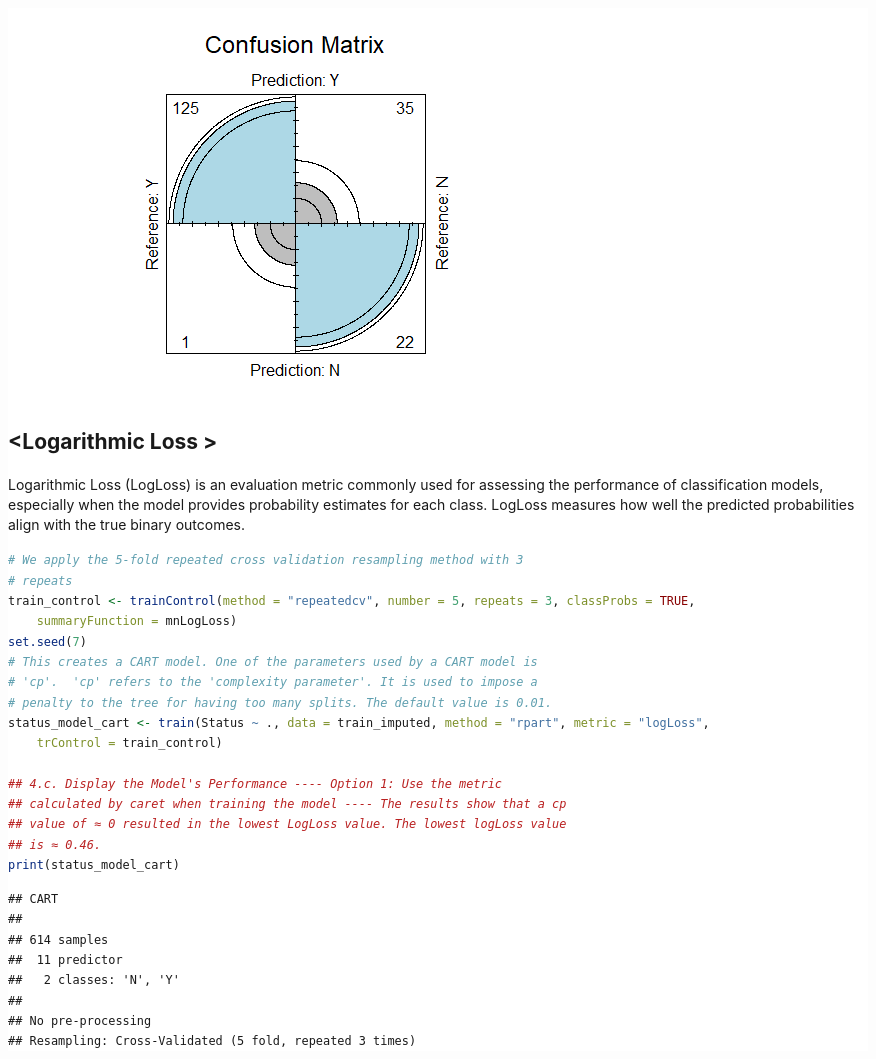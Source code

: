 ![](Lab7a-AlgorithmSelectionForClassificationAndRegressionSubmission_files/figure-gfm/Your%20Tenth%20Code%20Chunk-1.png)

## \<Logarithmic Loss \>

Logarithmic Loss (LogLoss) is an evaluation metric commonly used for
assessing the performance of classification models, especially when the
model provides probability estimates for each class. LogLoss measures
how well the predicted probabilities align with the true binary
outcomes.

``` r
# We apply the 5-fold repeated cross validation resampling method with 3
# repeats
train_control <- trainControl(method = "repeatedcv", number = 5, repeats = 3, classProbs = TRUE,
    summaryFunction = mnLogLoss)
set.seed(7)
# This creates a CART model. One of the parameters used by a CART model is
# 'cp'.  'cp' refers to the 'complexity parameter'. It is used to impose a
# penalty to the tree for having too many splits. The default value is 0.01.
status_model_cart <- train(Status ~ ., data = train_imputed, method = "rpart", metric = "logLoss",
    trControl = train_control)

## 4.c. Display the Model's Performance ---- Option 1: Use the metric
## calculated by caret when training the model ---- The results show that a cp
## value of ≈ 0 resulted in the lowest LogLoss value. The lowest logLoss value
## is ≈ 0.46.
print(status_model_cart)
```

    ## CART 
    ## 
    ## 614 samples
    ##  11 predictor
    ##   2 classes: 'N', 'Y' 
    ## 
    ## No pre-processing
    ## Resampling: Cross-Validated (5 fold, repeated 3 times) 